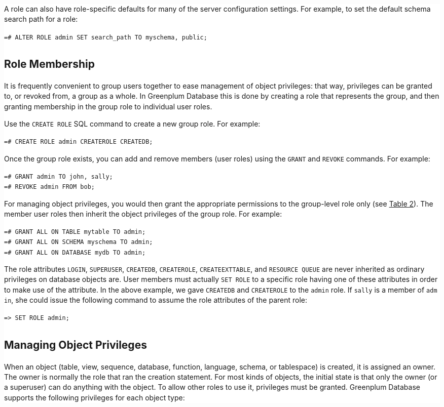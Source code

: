 A role can also have role-specific defaults for many of the server configuration settings. For example, to set the default schema search path for a role:

```
=# ALTER ROLE admin SET search_path TO myschema, public;
```

## <a id="topic5"></a>Role Membership 

It is frequently convenient to group users together to ease management of object privileges: that way, privileges can be granted to, or revoked from, a group as a whole. In Greenplum Database this is done by creating a role that represents the group, and then granting membership in the group role to individual user roles.

Use the `CREATE ROLE` SQL command to create a new group role. For example:

```
=# CREATE ROLE admin CREATEROLE CREATEDB;

```

Once the group role exists, you can add and remove members \(user roles\) using the `GRANT` and `REVOKE` commands. For example:

```
=# GRANT admin TO john, sally;
=# REVOKE admin FROM bob;

```

For managing object privileges, you would then grant the appropriate permissions to the group-level role only \(see [Table 2](#iq139925)\). The member user roles then inherit the object privileges of the group role. For example:

```
=# GRANT ALL ON TABLE mytable TO admin;
=# GRANT ALL ON SCHEMA myschema TO admin;
=# GRANT ALL ON DATABASE mydb TO admin;

```

The role attributes `LOGIN`, `SUPERUSER`, `CREATEDB`, `CREATEROLE`, `CREATEEXTTABLE`, and `RESOURCE QUEUE` are never inherited as ordinary privileges on database objects are. User members must actually `SET ROLE` to a specific role having one of these attributes in order to make use of the attribute. In the above example, we gave `CREATEDB` and `CREATEROLE` to the `admin` role. If `sally` is a member of `admin`, she could issue the following command to assume the role attributes of the parent role:

```
=> SET ROLE admin;

```

## <a id="topic6"></a>Managing Object Privileges 

When an object \(table, view, sequence, database, function, language, schema, or tablespace\) is created, it is assigned an owner. The owner is normally the role that ran the creation statement. For most kinds of objects, the initial state is that only the owner \(or a superuser\) can do anything with the object. To allow other roles to use it, privileges must be granted. Greenplum Database supports the following privileges for each object type:
